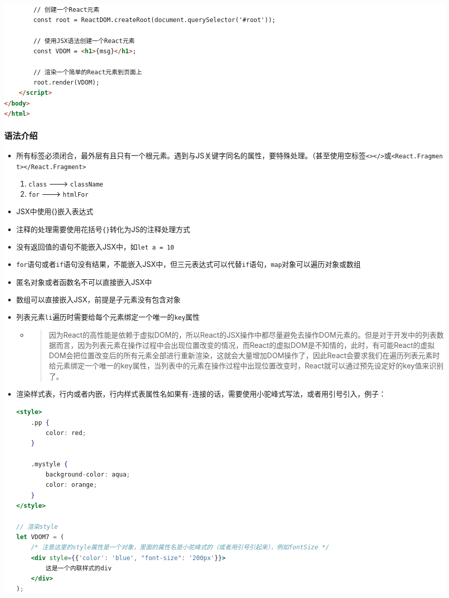 ```html
        // 创建一个React元素
        const root = ReactDOM.createRoot(document.querySelector('#root'));
        
        // 使用JSX语法创建一个React元素
        const VDOM = <h1>{msg}</h1>;
        
        // 渲染一个简单的React元素到页面上
        root.render(VDOM);
    </script>
</body>
</html>
```



### 语法介绍

- 所有标签必须闭合，最外层有且只有一个根元素。遇到与JS关键字同名的属性，要特殊处理。（甚至使用空标签`<></>`或`<React.Fragment></React.Fragment>`
    1. `class` ---> `className`
    2. `for` ---> `htmlFor`
    
- JSX中使用{}嵌入表达式
    
- 注释的处理需要使用花括号`{}`转化为JS的注释处理方式

- 没有返回值的语句不能嵌入JSX中，如`let a = 10`

- `for`语句或者`if`语句没有结果，不能嵌入JSX中，但三元表达式可以代替`if`语句，`map`对象可以遍历对象或数组

- 匿名对象或者函数名不可以直接嵌入JSX中

- 数组可以直接嵌入JSX，前提是子元素没有包含对象

- 列表元素`li`遍历时需要给每个元素绑定一个唯一的`key`属性

    - > 因为React的高性能是依赖于虚拟DOM的，所以React的JSX操作中都尽量避免去操作DOM元素的。但是对于开发中的列表数据而言，因为列表元素在操作过程中会出现位置改变的情况，而React的虚拟DOM是不知情的，此时，有可能React的虚拟DOM会把位置改变后的所有元素全部进行重新渲染，这就会大量增加DOM操作了，因此React会要求我们在遍历列表元素时给元素绑定一个唯一的key属性，当列表中的元素在操作过程中出现位置改变时，React就可以通过预先设定好的key值来识别了。
    
- 渲染样式表，行内或者内嵌，行内样式表属性名如果有`-`连接的话，需要使用小驼峰式写法，或者用引号引入，例子：

    ```jsx
    <style>
        .pp {
            color: red;
        }
    
        .mystyle {
            background-color: aqua;
            color: orange;
        }
    </style>
    
    // 渲染style
    let VDOM7 = (
        /* 注意这里的style属性是一个对象，里面的属性名是小驼峰式的（或者用引号引起来），例如fontSize */
        <div style={{'color': 'blue', "font-size": '200px'}}>
            这是一个内联样式的div
        </div>
    );
    